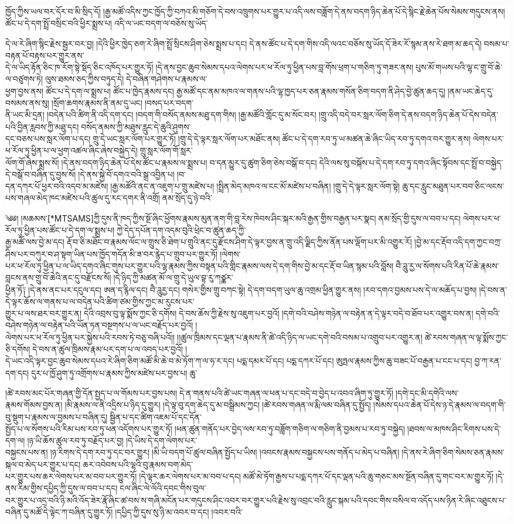 ཁྱོད་ཀྱིས་ཡལ་བར་དོར་བ་མི་སྲིད་དོ། །རྒྱ་མཚོ་འདིས་ཀྱང་ཁྱོད་ཀྱི་བཀའ་མི་གཅོག་དེ་བས་འཁྲུགས་པར་གྱུར་པ་འདི་ལས་བཟློག་དེ་ནས་བདག་ཉིད་ཆེན་པོ་དེ་སྙིང་རྗེ་ཆེན་པོས་སེམས་གདུངས་ནས། ཚོང་པ་དེ་དག་སྤྲོ་བསྲིང་བའི་ཕྱིར་སྨྲས་པ། འདི་ལ་ཡང་བདག་ལ་བཅོས་སུ་ཡོད་  
  
དེ་ལ་རེ་ཞིག་སྙིང་རྗེས་སྦྱར་བར་བྱ། །དེའི་ཕྱིར་ཁྱེད་ཅག་རེ་ཞིག་སྤྲོ་སྲིངས་ཤིག་ཅེས་སྨྲས་པ་དང། དེ་ནས་ཚོང་པ་དེ་དག་གིས་འདི་ལའང་བཅོས་སུ་ཡོད་དོ་ཟེར་རོ་སྙམ་ནས་རེ་ཐག་མ་ཆད་དེ། བསམ་པ་བརྟན་པོ་བརྟས་པར་གྱུར་ནས་  
དེ་ལ་ཡིད་རྟོན་ཅིང་ཁ་རོག་སྟེ་སྡོད་ཅིང་འཁོད་པར་གྱུར་ཏོ། །དེ་ནས་བྱང་ཆུབ་སེམས་དཔའ་ལེགས་པར་ཕ་རོལ་ཏུ་ཕྱིན་པས་བླ་གོས་ཕྲག་པ་གཅིག་ཏུ་གཟར་ནས། པུས་མོ་གཡས་པའི་ལྷ་ང་གྲུ་བོ་ཆེ་ལ་བཙུགས་ཏེ། ལུས་ཐམས་ཅད་ཀྱིས་བཏུད་དེ། དེ་བཞིན་གཤེགས་པ་རྣམས་ལ་  
ཕྱག་བྱས་ནས། ཚོང་པ་དེ་དག་ལ་སྨྲས་པ། ཚོང་པ་ཁྱེད་རྣམས་དང། རྒྱ་མཚོ་དང་ནམ་མཁའ་ལ་གནས་པའི་ལྷ་ཁྱད་པར་ཅན་རྣམས་གསོན་ཅིག་བདག་ནི་ཤེད་བྱེ་ཚུན་ཆད་དུ། །ནམ་ཡང་ཆེད་དུ་བསམས་ནས་སུ། །སྲོག་ཆགས་རྣམས་ནི་ནམ་དུ་ཡང། །བསད་པར་བདག་  
ནི་ཡང་མི་དྲན། །བདེན་པའི་ཚིག་ནི་འདི་དག་དང། །བདག་གི་བསོད་ནམས་མཐུ་དག་གིས། །རྒྱ་མཚོའི་གློང་དུ་མ་སོང་བར། །གྲུ་འདི་བདེ་བར་སླར་ལོག་ཅིག་དེ་ནས་བདག་ཉིད་ཆེན་པོ་དེས་བདེན་པའི་བྱིན་རླབས་ཀྱི་མཐུ་དང། བསོད་ནམས་ཀྱི་མཐུས་རླུང་དེ་ཆུའི་ཤུགས་  
དང་བཅས་པས་སླར་ལོག་པ་དང། གྲུ་དེ་ཡང་སླར་ལོག་པར་གྱུར་ཏོ། །གྲུ་དེ་དེ་ལྟར་སླར་ལོག་པར་མཐོང་ནས། ཚོང་པ་དེ་དག་རབ་ཏུ་ཡ་མཚན་ཆེ་ཞིང་ཡིད་རབ་ཏུ་དགའ་བར་གྱུར་ནས། ལེགས་པར་ཕ་རོལ་ཏུ་ཕྱིན་པ་ལ་ཕྱག་འཚལ་ཞིང་ཞེས་བསྐྱེད་དེ། གྲུ་སླར་ལོག་གོ་སླར་  
ལོག་གོ་ཞེས་སྨྲས་སོ། །དེ་ནས་བདག་ཉིད་ཆེན་པོ་དེས་ཚོང་པ་རྣམས་ལ་སྨྲས་པ། བ་དན་མྱུར་དུ་ཚུག་ཅིག་ཅེས་བསྒོ་བ་དང། དེའི་ལས་སུ་བསྐོས་པ་དེ་དག་རབ་ཏུ་དགའ་ཞིང་སྟོབས་དང་སྤྲོ་བ་བསྐྱེད་དེ་བསྒོ་བ་བཞིན་དུ་བྱས་སོ། །དེ་ནས་སྐྱེ་བོ་དགའ་བའི་སྒྲ་འབྱིན་པ། །བ་  
དན་དཀར་པོ་ཕྱར་བའི་འདབ་མ་མཛེས། །རྒྱ་མཚོའི་ནང་ན་འཇུག་པ་གྲུ་མཛེས་པ། །སྤྲིན་མེད་མཁའ་ལ་ངང་མོ་མཛེས་པ་བཞིན། །གྲུ་དེ་དེ་ལྟར་སླར་ལོག་སྟེ། ཆུ་དང་རླུང་མཐུན་པར་བབ་ཅིང་ལངས་པས་གཞལ་མེད་ཁང་མཛེས་པའི་ཚུལ་དུ་རང་དགར་ནི་འགྲོ། ནམ་སྲོད་དུ་ཉེ་བའི་  
  
༄༅། །མཆམས་[*MTSAMS]ཀྱི་དུས་ནི་ཁད་ཀྱིས་སྔོ་ཞིང་ཕྱོགས་རྣམས་མུན་ནག་གི་བླ་རེས་ཁེབས་ཤིང་སྐར་མའི་རྒྱན་གྱིས་བརྒྱན་པར་སྣང། ནམ་སྲོད་གྱི་དུས་ལ་བབ་པ་དང། ལེགས་པར་ཕ་རོལ་ཏུ་ཕྱིན་པས་ཚོང་པ་དེ་དག་ལ་སྨྲས་པ། ཀྱེ་དེད་དཔོན་དག་འདམ་བུའི་ཕྲེང་བ་ཚུན་ཆད་ཀྱི་  
རྒྱ་མཚོ་ལས་བྱེ་མ་དང། རྡོ་བ་ཅི་མཐོང་བ་རྣམས་ལོང་ལ་གྲུས་ཅི་ཐེག་པ་གྲུའི་ནང་དུ་རྫོངས་ཤིག་དེ་ལྟར་བྱས་ན་གྲུ་འདི་ལྗིད་ཀྱིས་ནོན་པས་ལྡོག་པར་མི་འགྱུར་རོ། །བྱེ་མ་དང་རྡོབ་འདི་དག་ཀྱང་བཀྲ་ཤིས་པར་བཀུར་བ་ཤ་སྟག་ཡིན་པས་ཁྱོད་གདོན་མི་ཟ་བར་རྙེད་པ་གྲུབ་པར་གྱུར་ཏོ། །ལེགས་  
པར་ཕ་རོལ་ཏུ་ཕྱིན་པ་ལ་ཡིད་དགའ་ཞིང་གུས་པར་གྱུར་པའི་ལྷ་རྣམས་ཀྱིས་བསྟན་པའི་གླིང་རྣམས་ལས་དེ་དག་གིས་བྱེ་མ་དང་རྡོ་བ་ཡིན་སྙམ་པའི་བློས། བཻ་ཌཱུ་རྱ་ལ་སོགས་པའི་རིན་པོ་ཆེ་རྣམས་བླངས་ནས་གྲུ་བོ་ཆེའི་ནང་དུ་བརྫོངས་སོ། །དེ་ཉིད་ཀྱི་མཚན་མོ་ལ་གྲུ་དེ་ཡུལ་བྷ་རུ་ཀཙྪར་  
ཕྱིན་ཏོ༑ །དེ་ནས་ནང་པར་དངུལ་དང། ཨན་ད་རྙིལ་དང། བཻ་ཌཱུརྱ་དང། གསེར་གྱིས་གྲུ་བཀང་སྟེ། དེ་དག་བདག་ཡུལ་ཆུ་འགྲམ་ཕྱིན་གྱུར་ནས། །རབ་དགའ་བྱམས་པས་དེ་ལ་མཆོད་པ་བྱས། །དེ་བས་ན་དེ་ལྟར་ཆོས་ལ་གནས་པ་ལ་བདེན་པའི་ཚིག་ཙམ་གྱིས་ཀྱང་མ་རུངས་པར་  
གྱུར་པ་ལས་ཐར་བར་གྱུར་ན། དེའི་འབྲས་བུ་ལྟ་སྨོས་ཀྱང་ཅི་དགོས། དེ་བས་ཆོས་ཀྱི་རྗེས་སུ་འཇུག་པར་བྱའོ། །དགེ་བའི་བཤེས་གཉེན་ལ་བརྟེན་ན་དེ་ལྟར་བདེ་བ་ཐོབ་པར་འགྱུར་བས་ན། དགེ་བའི་བཤེས་གཉེན་ལ་བརྟེན་པའི་ཡོན་ཏན་བསྔགས་པ་ལ་ཡང་བརྗོད་པར་བྱའོ། །  
ལེགས་པར་ཕ་རོལ་ཏུ་ཕྱིན་པར་སྐྱེས་པའི་རབས་ཏེ་བཅུ་བཞི་པའོ།། །།ཚུལ་ཁྲིམས་དང་ལྡན་པ་རྣམས་ནི་ཚེ་འདི་ཉིད་ལ་ཡང་དགེ་བའི་བསམ་པ་འགྲུབ་པར་འགྱུར་ན། ཚེ་རབས་གཞན་ལ་ལྟ་སྨོས་ཀྱང་ཅི་དགོས། དེ་བས་ན་ཚུལ་ཁྲིམས་རྣམ་པར་དག་པ་ལ་འབད་པར་བྱའོ། །  
དེ་ཡང་འདི་ལྟར་བྱང་ཆུབ་སེམས་དཔའ་རེ་ཞིག་ཅིག་མཚོ་མི་ཆེ་བ་མེ་ཏོག་ཀ་ལ་ཧ་ར་དང། པདྨ་དམར་པོ་དང། པདྨ་དཀར་པོ་དང། ཨུཏྤལ་རྣམས་ཀྱིས་ཆུ་བཟང་པོ་བརྒྱན་པ་ངང་པ་དང། བྱ་ཀ་རན་དག་དང། དུར་པ་ཁྱོ་ཤུག་ཏུ་འགྲོགས་པ་རྣམས་ཀྱིས་མཛེས་པར་བྱས་པ། ཆུ་  
  
།ཚེ་རབས་མང་པོར་གཞན་གྱི་དོན་སྤྱད་པ་ལ་གོམས་པར་བྱས་པས། དེ་ན་གནས་པའི་ཚེ་ཡང་གཞན་ལ་ཕན་པ་དང་བདེ་བ་བྱེད་པ་འབའ་ཞིག་ཏུ་གྱུར་ཏོ། །དགེ་དང་མི་དགེའི་ལས་  
རྣམས་གོམས་བྱས་ན། །མི་རྣམས་ལ་ནི་འདྲིས་པ་ཉིད་དུ་གྱུར། །དེ་ལྟ་བུ་དག་ཆེད་དུ་མ་བསྒྲིམས་ཀྱང། །ཚེ་རབས་གཞན་ལ་རྨི་ལམ་བཞིན་དུ་སྤྱོད། །སེམས་དཔའ་ཆེན་པོ་དེས་ཉ་དེ་རྣམས་ལ་བདག་གི་བུ་སྡུག་པ་རྣམས་ལ་བྱམས་པ་བཞིན་དུ། སྦྱིན་པ་དང་ཚིག་འཇམ་པོ་དང་དོན་  
སྤྱོད་པ་ལ་སོགས་པའི་རིམ་པས་རབ་ཏུ་ཕན་འདོགས་པར་གྱུར་ཏོ། །ཕན་ཚུན་གནོད་པར་བྱེད་ལས་རབ་ཏུ་བཟློག་གཅིག་ལ་གཅིག་ནི་བྱམས་པ་རབ་ཏུ་བསྐྱེད། །ཐབས་ལ་མཁས་ཤིང་རིགས་པས་དེ་དག་ལ། །ཉ་ཡི་ཆོས་ཚུལ་རབ་ཏུ་བརྗོད་པར་བྱ། །དེ་ཡིས་དེ་དག་ལེགས་པར་  
བསྐྱངས་པས་ན། །ཉ་རིགས་དེ་དག་རབ་ཏུ་དང་བར་གྱུར། །མི་ཡི་བདག་པོ་ཚུལ་བཞིན་སྤྱོད་པ་ཡིས། །འབངས་རྣམས་བསྐྱངས་པས་གནོད་པ་མེད་པ་བཞིན། །དེ་ནས་རེ་ཞིག་ཅིག་སེམས་ཅན་རྣམས་སྐལ་བ་མེད་པར་གྱུར་པ་དང། ཆར་འབེབས་པའི་ལྷའི་བུ་རྣམས་བག་མེད་  
པར་གྱུར་པས་ཆར་ལེགས་པར་མ་བབ་པར་གྱུར་ཏོ། །དེ་ལྟར་ཆར་ལེགས་པར་མ་བབ་པ་དང། མཚོ་མེ་ཏོག་རྒྱས་པ་པདྨ་དཀར་པོ་དང་ལྡན་པའི་ཆུ་གཅང་མས་སྔོན་བཞིན་དུ་གང་བར་མ་གྱུར་ཏོ། །དེ་ནས་རིམ་གྱིས་དཔྱིད་ཀྱི་དུས་ལ་བབ་པ་དང། ངལ་ཞིང་ལེ་ལོའི་དབང་གིས་བུལ་  
བར་གྱུར་པ་འདྲ་བའི་ཉི་མའི་འོད་ཟེར་རྣོ་ཞིང་ཚ་བས་ས་གཞི་མངོན་པར་གདུངས་ཤིང་འབར་བར་གྱུར་པའི་རྗེས་སུ་འབྲང་བའི་རླུང་སྐམ་པའི་དབང་གིས་བསིལ་བ་འདོད་པས་ཉིན་རེ་ཞིང་འཐུངས་པ་བཞིན་དུ་མཚོ་དེ་ལྟེང་ཀ་བཞིན་དུ་གྱུར་ཏོ། །དཔྱིད་ཀྱི་དུས་སུ་ཉི་མ་འབར་བ་དང། །འབར་བའི་  